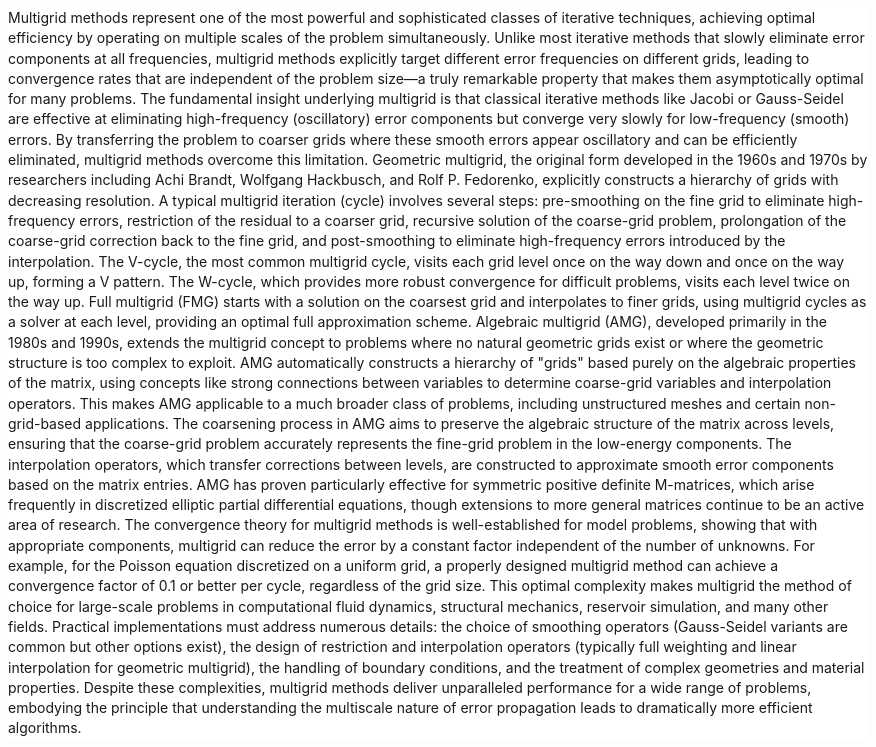 Multigrid methods represent one of the most powerful and sophisticated classes of iterative techniques, achieving optimal efficiency by operating on multiple scales of the problem simultaneously. Unlike most iterative methods that slowly eliminate error components at all frequencies, multigrid methods explicitly target different error frequencies on different grids, leading to convergence rates that are independent of the problem size—a truly remarkable property that makes them asymptotically optimal for many problems. The fundamental insight underlying multigrid is that classical iterative methods like Jacobi or Gauss-Seidel are effective at eliminating high-frequency (oscillatory) error components but converge very slowly for low-frequency (smooth) errors. By transferring the problem to coarser grids where these smooth errors appear oscillatory and can be efficiently eliminated, multigrid methods overcome this limitation. Geometric multigrid, the original form developed in the 1960s and 1970s by researchers including Achi Brandt, Wolfgang Hackbusch, and Rolf P. Fedorenko, explicitly constructs a hierarchy of grids with decreasing resolution. A typical multigrid iteration (cycle) involves several steps: pre-smoothing on the fine grid to eliminate high-frequency errors, restriction of the residual to a coarser grid, recursive solution of the coarse-grid problem, prolongation of the coarse-grid correction back to the fine grid, and post-smoothing to eliminate high-frequency errors introduced by the interpolation. The V-cycle, the most common multigrid cycle, visits each grid level once on the way down and once on the way up, forming a V pattern. The W-cycle, which provides more robust convergence for difficult problems, visits each level twice on the way up. Full multigrid (FMG) starts with a solution on the coarsest grid and interpolates to finer grids, using multigrid cycles as a solver at each level, providing an optimal full approximation scheme. Algebraic multigrid (AMG), developed primarily in the 1980s and 1990s, extends the multigrid concept to problems where no natural geometric grids exist or where the geometric structure is too complex to exploit. AMG automatically constructs a hierarchy of "grids" based purely on the algebraic properties of the matrix, using concepts like strong connections between variables to determine coarse-grid variables and interpolation operators. This makes AMG applicable to a much broader class of problems, including unstructured meshes and certain non-grid-based applications. The coarsening process in AMG aims to preserve the algebraic structure of the matrix across levels, ensuring that the coarse-grid problem accurately represents the fine-grid problem in the low-energy components. The interpolation operators, which transfer corrections between levels, are constructed to approximate smooth error components based on the matrix entries. AMG has proven particularly effective for symmetric positive definite M-matrices, which arise frequently in discretized elliptic partial differential equations, though extensions to more general matrices continue to be an active area of research. The convergence theory for multigrid methods is well-established for model problems, showing that with appropriate components, multigrid can reduce the error by a constant factor independent of the number of unknowns. For example, for the Poisson equation discretized on a uniform grid, a properly designed multigrid method can achieve a convergence factor of 0.1 or better per cycle, regardless of the grid size. This optimal complexity makes multigrid the method of choice for large-scale problems in computational fluid dynamics, structural mechanics, reservoir simulation, and many other fields. Practical implementations must address numerous details: the choice of smoothing operators (Gauss-Seidel variants are common but other options exist), the design of restriction and interpolation operators (typically full weighting and linear interpolation for geometric multigrid), the handling of boundary conditions, and the treatment of complex geometries and material properties. Despite these complexities, multigrid methods deliver unparalleled performance for a wide range of problems, embodying the principle that understanding the multiscale nature of error propagation leads to dramatically more efficient algorithms.
